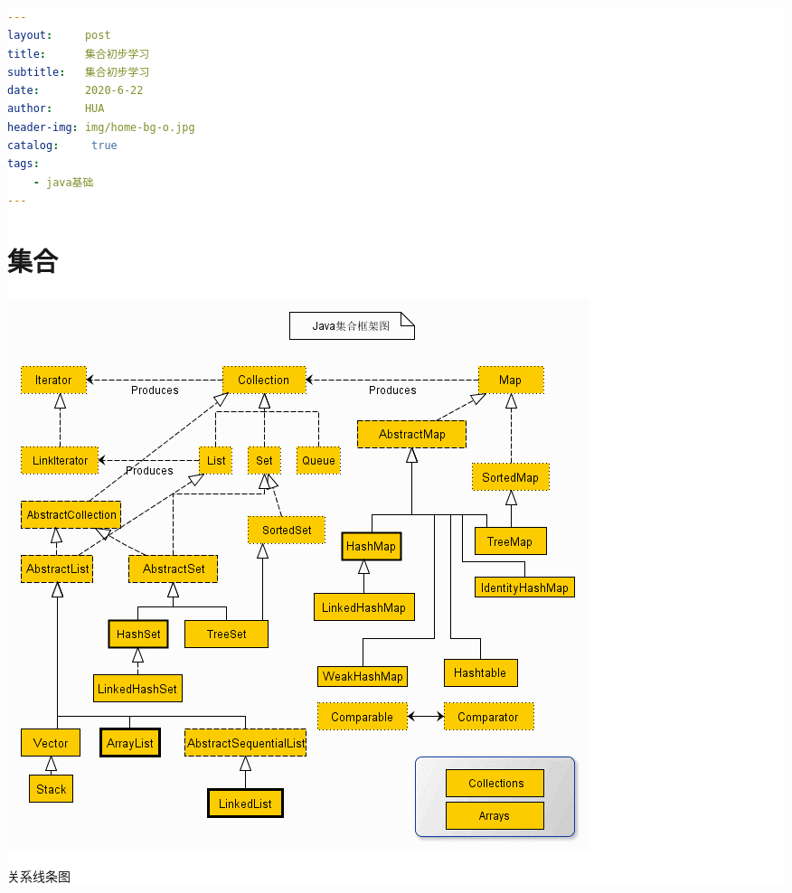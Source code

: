 ```yaml
---
layout:     post
title:      集合初步学习
subtitle:   集合初步学习
date:       2020-6-22
author:     HUA
header-img: img/home-bg-o.jpg
catalog: 	 true
tags:
    - java基础
---
```

# 集合

![](https://raw.githubusercontent.com/HHHHire/HHHHire.github.io/master/_posts/images/collection1.png)

关系线条图
